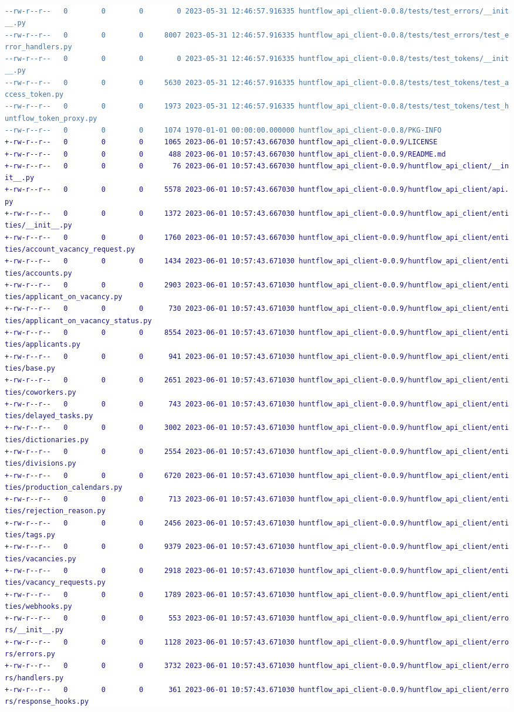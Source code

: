 ```diff
--rw-r--r--   0        0        0        0 2023-05-31 12:46:57.916335 huntflow_api_client-0.0.8/tests/test_errors/__init__.py
--rw-r--r--   0        0        0     8007 2023-05-31 12:46:57.916335 huntflow_api_client-0.0.8/tests/test_errors/test_error_handlers.py
--rw-r--r--   0        0        0        0 2023-05-31 12:46:57.916335 huntflow_api_client-0.0.8/tests/test_tokens/__init__.py
--rw-r--r--   0        0        0     5630 2023-05-31 12:46:57.916335 huntflow_api_client-0.0.8/tests/test_tokens/test_access_token.py
--rw-r--r--   0        0        0     1973 2023-05-31 12:46:57.916335 huntflow_api_client-0.0.8/tests/test_tokens/test_huntflow_token_proxy.py
--rw-r--r--   0        0        0     1074 1970-01-01 00:00:00.000000 huntflow_api_client-0.0.8/PKG-INFO
+-rw-r--r--   0        0        0     1065 2023-06-01 10:57:43.667030 huntflow_api_client-0.0.9/LICENSE
+-rw-r--r--   0        0        0      488 2023-06-01 10:57:43.667030 huntflow_api_client-0.0.9/README.md
+-rw-r--r--   0        0        0       76 2023-06-01 10:57:43.667030 huntflow_api_client-0.0.9/huntflow_api_client/__init__.py
+-rw-r--r--   0        0        0     5578 2023-06-01 10:57:43.667030 huntflow_api_client-0.0.9/huntflow_api_client/api.py
+-rw-r--r--   0        0        0     1372 2023-06-01 10:57:43.667030 huntflow_api_client-0.0.9/huntflow_api_client/entities/__init__.py
+-rw-r--r--   0        0        0     1760 2023-06-01 10:57:43.667030 huntflow_api_client-0.0.9/huntflow_api_client/entities/account_vacancy_request.py
+-rw-r--r--   0        0        0     1434 2023-06-01 10:57:43.671030 huntflow_api_client-0.0.9/huntflow_api_client/entities/accounts.py
+-rw-r--r--   0        0        0     2903 2023-06-01 10:57:43.671030 huntflow_api_client-0.0.9/huntflow_api_client/entities/applicant_on_vacancy.py
+-rw-r--r--   0        0        0      730 2023-06-01 10:57:43.671030 huntflow_api_client-0.0.9/huntflow_api_client/entities/applicant_on_vacancy_status.py
+-rw-r--r--   0        0        0     8554 2023-06-01 10:57:43.671030 huntflow_api_client-0.0.9/huntflow_api_client/entities/applicants.py
+-rw-r--r--   0        0        0      941 2023-06-01 10:57:43.671030 huntflow_api_client-0.0.9/huntflow_api_client/entities/base.py
+-rw-r--r--   0        0        0     2651 2023-06-01 10:57:43.671030 huntflow_api_client-0.0.9/huntflow_api_client/entities/coworkers.py
+-rw-r--r--   0        0        0      743 2023-06-01 10:57:43.671030 huntflow_api_client-0.0.9/huntflow_api_client/entities/delayed_tasks.py
+-rw-r--r--   0        0        0     3002 2023-06-01 10:57:43.671030 huntflow_api_client-0.0.9/huntflow_api_client/entities/dictionaries.py
+-rw-r--r--   0        0        0     2554 2023-06-01 10:57:43.671030 huntflow_api_client-0.0.9/huntflow_api_client/entities/divisions.py
+-rw-r--r--   0        0        0     6720 2023-06-01 10:57:43.671030 huntflow_api_client-0.0.9/huntflow_api_client/entities/production_calendars.py
+-rw-r--r--   0        0        0      713 2023-06-01 10:57:43.671030 huntflow_api_client-0.0.9/huntflow_api_client/entities/rejection_reason.py
+-rw-r--r--   0        0        0     2456 2023-06-01 10:57:43.671030 huntflow_api_client-0.0.9/huntflow_api_client/entities/tags.py
+-rw-r--r--   0        0        0     9379 2023-06-01 10:57:43.671030 huntflow_api_client-0.0.9/huntflow_api_client/entities/vacancies.py
+-rw-r--r--   0        0        0     2918 2023-06-01 10:57:43.671030 huntflow_api_client-0.0.9/huntflow_api_client/entities/vacancy_requests.py
+-rw-r--r--   0        0        0     1789 2023-06-01 10:57:43.671030 huntflow_api_client-0.0.9/huntflow_api_client/entities/webhooks.py
+-rw-r--r--   0        0        0      553 2023-06-01 10:57:43.671030 huntflow_api_client-0.0.9/huntflow_api_client/errors/__init__.py
+-rw-r--r--   0        0        0     1128 2023-06-01 10:57:43.671030 huntflow_api_client-0.0.9/huntflow_api_client/errors/errors.py
+-rw-r--r--   0        0        0     3732 2023-06-01 10:57:43.671030 huntflow_api_client-0.0.9/huntflow_api_client/errors/handlers.py
+-rw-r--r--   0        0        0      361 2023-06-01 10:57:43.671030 huntflow_api_client-0.0.9/huntflow_api_client/errors/response_hooks.py
```